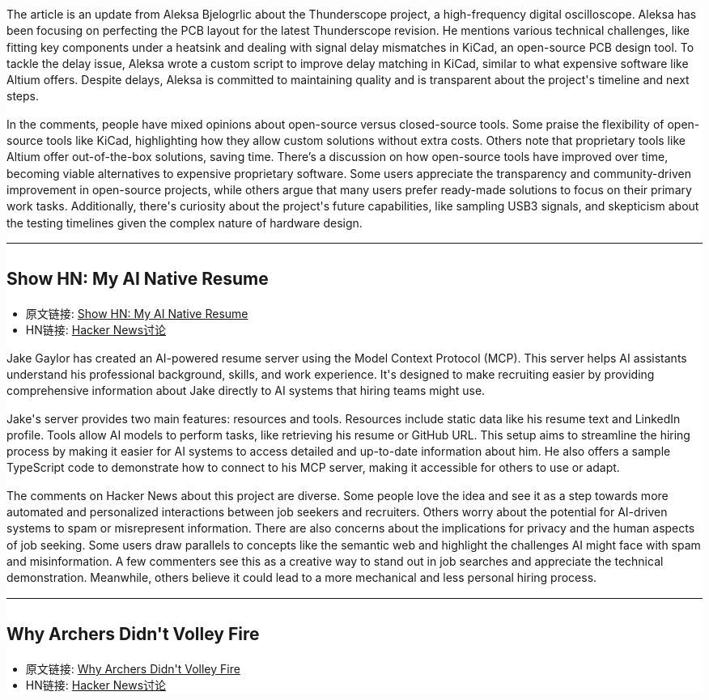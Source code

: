 The article is an update from Aleksa Bjelogrlic about the Thunderscope project, a high-frequency digital oscilloscope. Aleksa has been focusing on perfecting the PCB layout for the latest Thunderscope revision. He mentions various technical challenges, like fitting key components under a heatsink and dealing with signal delay mismatches in KiCad, an open-source PCB design tool. To tackle the delay issue, Aleksa wrote a custom script to improve delay matching in KiCad, similar to what expensive software like Altium offers. Despite delays, Aleksa is committed to maintaining quality and is transparent about the project's timeline and next steps.

In the comments, people have mixed opinions about open-source versus closed-source tools. Some praise the flexibility of open-source tools like KiCad, highlighting how they allow custom solutions without extra costs. Others note that proprietary tools like Altium offer out-of-the-box solutions, saving time. There’s a discussion on how open-source tools have improved over time, becoming viable alternatives to expensive proprietary software. Some users appreciate the transparency and community-driven improvement in open-source projects, while others argue that many users prefer ready-made solutions to focus on their primary work tasks. Additionally, there's curiosity about the project's future capabilities, like sampling USB3 signals, and skepticism about the testing timelines given the complex nature of hardware design.

---

## Show HN: My AI Native Resume

- 原文链接: [Show HN: My AI Native Resume](https://ai.jakegaylor.com/)
- HN链接: [Hacker News讨论](https://news.ycombinator.com/item?id=43891245)

Jake Gaylor has created an AI-powered resume server using the Model Context Protocol (MCP). This server helps AI assistants understand his professional background, skills, and work experience. It's designed to make recruiting easier by providing comprehensive information about Jake directly to AI systems that hiring teams might use.

Jake's server provides two main features: resources and tools. Resources include static data like his resume text and LinkedIn profile. Tools allow AI models to perform tasks, like retrieving his resume or GitHub URL. This setup aims to streamline the hiring process by making it easier for AI systems to access detailed and up-to-date information about him. He also offers a sample TypeScript code to demonstrate how to connect to his MCP server, making it accessible for others to use or adapt.

The comments on Hacker News about this project are diverse. Some people love the idea and see it as a step towards more automated and personalized interactions between job seekers and recruiters. Others worry about the potential for AI-driven systems to spam or misrepresent information. There are also concerns about the implications for privacy and the human aspects of job seeking. Some users draw parallels to concepts like the semantic web and highlight the challenges AI might face with spam and misinformation. A few commenters see this as a creative way to stand out in job searches and appreciate the technical demonstration. Meanwhile, others believe it could lead to a more mechanical and less personal hiring process.

---

## Why Archers Didn't Volley Fire

- 原文链接: [Why Archers Didn't Volley Fire](https://acoup.blog/2025/05/02/collections-why-archers-didnt-volley-fire/)
- HN链接: [Hacker News讨论](https://news.ycombinator.com/item?id=43877644)
